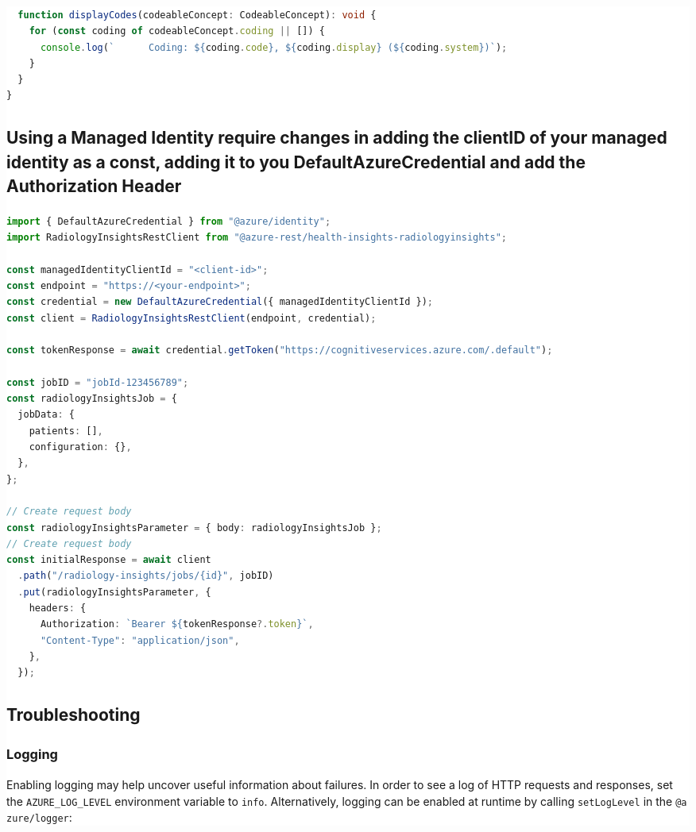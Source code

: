 ```ts snippet:ReadmeSampleSexMismatch
  function displayCodes(codeableConcept: CodeableConcept): void {
    for (const coding of codeableConcept.coding || []) {
      console.log(`      Coding: ${coding.code}, ${coding.display} (${coding.system})`);
    }
  }
}
```

## Using a Managed Identity require changes in adding the clientID of your managed identity as a const, adding it to you DefaultAzureCredential and add the Authorization Header

```ts snippet:ReadmeSampleManagedIdentity
import { DefaultAzureCredential } from "@azure/identity";
import RadiologyInsightsRestClient from "@azure-rest/health-insights-radiologyinsights";

const managedIdentityClientId = "<client-id>";
const endpoint = "https://<your-endpoint>";
const credential = new DefaultAzureCredential({ managedIdentityClientId });
const client = RadiologyInsightsRestClient(endpoint, credential);

const tokenResponse = await credential.getToken("https://cognitiveservices.azure.com/.default");

const jobID = "jobId-123456789";
const radiologyInsightsJob = {
  jobData: {
    patients: [],
    configuration: {},
  },
};

// Create request body
const radiologyInsightsParameter = { body: radiologyInsightsJob };
// Create request body
const initialResponse = await client
  .path("/radiology-insights/jobs/{id}", jobID)
  .put(radiologyInsightsParameter, {
    headers: {
      Authorization: `Bearer ${tokenResponse?.token}`,
      "Content-Type": "application/json",
    },
  });
```

## Troubleshooting

### Logging

Enabling logging may help uncover useful information about failures. In order to see a log of HTTP requests and responses, set the `AZURE_LOG_LEVEL` environment variable to `info`. Alternatively, logging can be enabled at runtime by calling `setLogLevel` in the `@azure/logger`:
